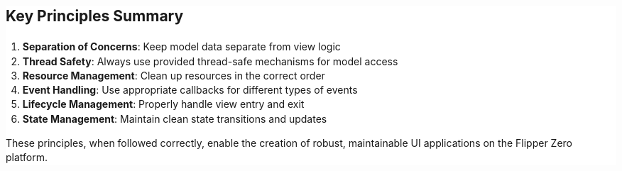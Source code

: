 ## Key Principles Summary

1. **Separation of Concerns**: Keep model data separate from view logic
2. **Thread Safety**: Always use provided thread-safe mechanisms for model access
3. **Resource Management**: Clean up resources in the correct order
4. **Event Handling**: Use appropriate callbacks for different types of events
5. **Lifecycle Management**: Properly handle view entry and exit
6. **State Management**: Maintain clean state transitions and updates

These principles, when followed correctly, enable the creation of robust, maintainable UI applications on the Flipper Zero platform.